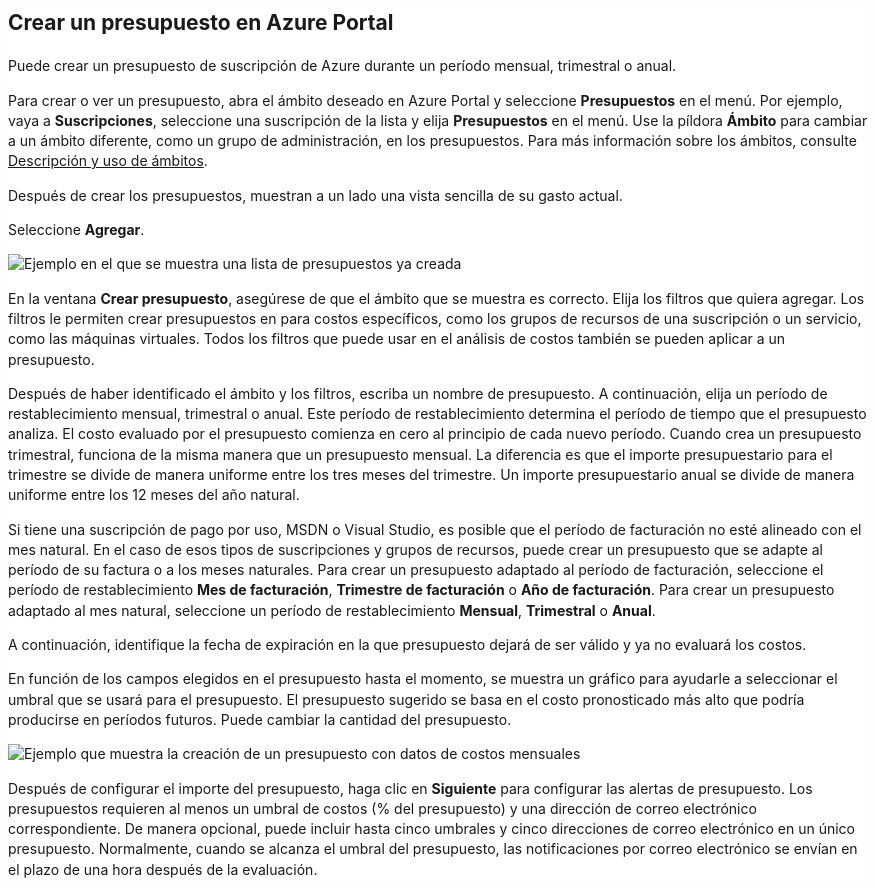 ## <a name="create-a-budget-in-the-azure-portal"></a>Crear un presupuesto en Azure Portal

Puede crear un presupuesto de suscripción de Azure durante un período mensual, trimestral o anual.

Para crear o ver un presupuesto, abra el ámbito deseado en Azure Portal y seleccione **Presupuestos** en el menú. Por ejemplo, vaya a **Suscripciones**, seleccione una suscripción de la lista y elija **Presupuestos** en el menú. Use la píldora **Ámbito** para cambiar a un ámbito diferente, como un grupo de administración, en los presupuestos. Para más información sobre los ámbitos, consulte [Descripción y uso de ámbitos](understand-work-scopes.md).

Después de crear los presupuestos, muestran a un lado una vista sencilla de su gasto actual.

Seleccione **Agregar**.

![Ejemplo en el que se muestra una lista de presupuestos ya creada](./media/tutorial-acm-create-budgets/budgets01.png)

En la ventana **Crear presupuesto**, asegúrese de que el ámbito que se muestra es correcto. Elija los filtros que quiera agregar. Los filtros le permiten crear presupuestos en para costos específicos, como los grupos de recursos de una suscripción o un servicio, como las máquinas virtuales. Todos los filtros que puede usar en el análisis de costos también se pueden aplicar a un presupuesto.

Después de haber identificado el ámbito y los filtros, escriba un nombre de presupuesto. A continuación, elija un período de restablecimiento mensual, trimestral o anual. Este período de restablecimiento determina el período de tiempo que el presupuesto analiza. El costo evaluado por el presupuesto comienza en cero al principio de cada nuevo período. Cuando crea un presupuesto trimestral, funciona de la misma manera que un presupuesto mensual. La diferencia es que el importe presupuestario para el trimestre se divide de manera uniforme entre los tres meses del trimestre. Un importe presupuestario anual se divide de manera uniforme entre los 12 meses del año natural.

Si tiene una suscripción de pago por uso, MSDN o Visual Studio, es posible que el período de facturación no esté alineado con el mes natural. En el caso de esos tipos de suscripciones y grupos de recursos, puede crear un presupuesto que se adapte al período de su factura o a los meses naturales. Para crear un presupuesto adaptado al período de facturación, seleccione el período de restablecimiento **Mes de facturación**, **Trimestre de facturación** o **Año de facturación**. Para crear un presupuesto adaptado al mes natural, seleccione un período de restablecimiento **Mensual**, **Trimestral** o **Anual**.

A continuación, identifique la fecha de expiración en la que presupuesto dejará de ser válido y ya no evaluará los costos.

En función de los campos elegidos en el presupuesto hasta el momento, se muestra un gráfico para ayudarle a seleccionar el umbral que se usará para el presupuesto. El presupuesto sugerido se basa en el costo pronosticado más alto que podría producirse en períodos futuros. Puede cambiar la cantidad del presupuesto.

![Ejemplo que muestra la creación de un presupuesto con datos de costos mensuales ](./media/tutorial-acm-create-budgets/monthly-budget01.png)

Después de configurar el importe del presupuesto, haga clic en **Siguiente** para configurar las alertas de presupuesto. Los presupuestos requieren al menos un umbral de costos (% del presupuesto) y una dirección de correo electrónico correspondiente. De manera opcional, puede incluir hasta cinco umbrales y cinco direcciones de correo electrónico en un único presupuesto. Normalmente, cuando se alcanza el umbral del presupuesto, las notificaciones por correo electrónico se envían en el plazo de una hora después de la evaluación.
